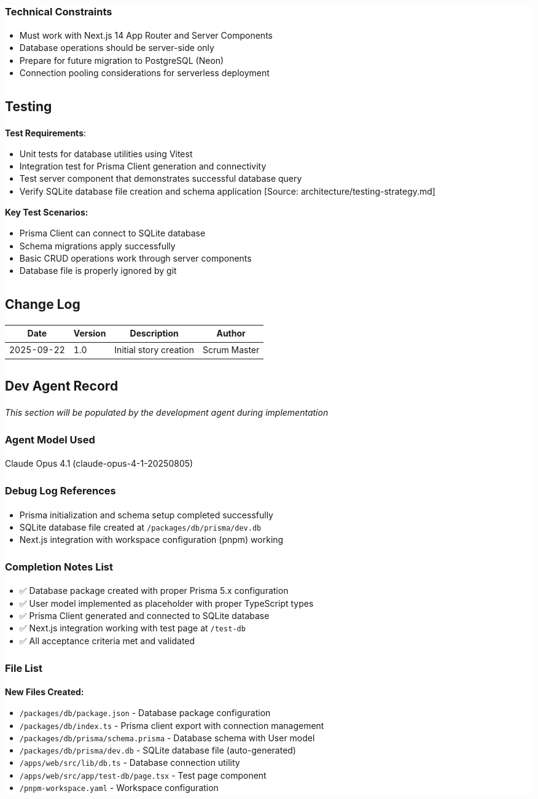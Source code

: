 ### Technical Constraints
- Must work with Next.js 14 App Router and Server Components
- Database operations should be server-side only
- Prepare for future migration to PostgreSQL (Neon)
- Connection pooling considerations for serverless deployment

## Testing
**Test Requirements**:
- Unit tests for database utilities using Vitest
- Integration test for Prisma Client generation and connectivity
- Test server component that demonstrates successful database query
- Verify SQLite database file creation and schema application
[Source: architecture/testing-strategy.md]

**Key Test Scenarios:**
- Prisma Client can connect to SQLite database
- Schema migrations apply successfully
- Basic CRUD operations work through server components
- Database file is properly ignored by git

## Change Log
| Date | Version | Description | Author |
|------|---------|-------------|--------|
| 2025-09-22 | 1.0 | Initial story creation | Scrum Master |

## Dev Agent Record
*This section will be populated by the development agent during implementation*

### Agent Model Used
Claude Opus 4.1 (claude-opus-4-1-20250805)

### Debug Log References
- Prisma initialization and schema setup completed successfully
- SQLite database file created at `/packages/db/prisma/dev.db`
- Next.js integration with workspace configuration (pnpm) working

### Completion Notes List
- ✅ Database package created with proper Prisma 5.x configuration
- ✅ User model implemented as placeholder with proper TypeScript types
- ✅ Prisma Client generated and connected to SQLite database
- ✅ Next.js integration working with test page at `/test-db`
- ✅ All acceptance criteria met and validated

### File List
**New Files Created:**
- `/packages/db/package.json` - Database package configuration
- `/packages/db/index.ts` - Prisma client export with connection management
- `/packages/db/prisma/schema.prisma` - Database schema with User model
- `/packages/db/prisma/dev.db` - SQLite database file (auto-generated)
- `/apps/web/src/lib/db.ts` - Database connection utility
- `/apps/web/src/app/test-db/page.tsx` - Test page component
- `/pnpm-workspace.yaml` - Workspace configuration
